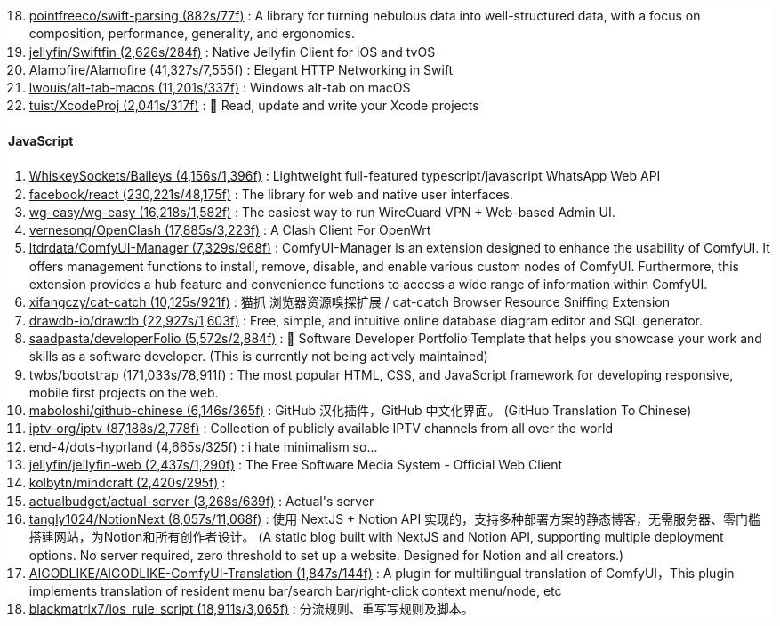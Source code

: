 18. [pointfreeco/swift-parsing (882s/77f)](https://github.com/pointfreeco/swift-parsing) : A library for turning nebulous data into well-structured data, with a focus on composition, performance, generality, and ergonomics.
19. [jellyfin/Swiftfin (2,626s/284f)](https://github.com/jellyfin/Swiftfin) : Native Jellyfin Client for iOS and tvOS
20. [Alamofire/Alamofire (41,327s/7,555f)](https://github.com/Alamofire/Alamofire) : Elegant HTTP Networking in Swift
21. [lwouis/alt-tab-macos (11,201s/337f)](https://github.com/lwouis/alt-tab-macos) : Windows alt-tab on macOS
22. [tuist/XcodeProj (2,041s/317f)](https://github.com/tuist/XcodeProj) : 📝 Read, update and write your Xcode projects

#### JavaScript
1. [WhiskeySockets/Baileys (4,156s/1,396f)](https://github.com/WhiskeySockets/Baileys) : Lightweight full-featured typescript/javascript WhatsApp Web API
2. [facebook/react (230,221s/48,175f)](https://github.com/facebook/react) : The library for web and native user interfaces.
3. [wg-easy/wg-easy (16,218s/1,582f)](https://github.com/wg-easy/wg-easy) : The easiest way to run WireGuard VPN + Web-based Admin UI.
4. [vernesong/OpenClash (17,885s/3,223f)](https://github.com/vernesong/OpenClash) : A Clash Client For OpenWrt
5. [ltdrdata/ComfyUI-Manager (7,329s/968f)](https://github.com/ltdrdata/ComfyUI-Manager) : ComfyUI-Manager is an extension designed to enhance the usability of ComfyUI. It offers management functions to install, remove, disable, and enable various custom nodes of ComfyUI. Furthermore, this extension provides a hub feature and convenience functions to access a wide range of information within ComfyUI.
6. [xifangczy/cat-catch (10,125s/921f)](https://github.com/xifangczy/cat-catch) : 猫抓 浏览器资源嗅探扩展 / cat-catch Browser Resource Sniffing Extension
7. [drawdb-io/drawdb (22,927s/1,603f)](https://github.com/drawdb-io/drawdb) : Free, simple, and intuitive online database diagram editor and SQL generator.
8. [saadpasta/developerFolio (5,572s/2,884f)](https://github.com/saadpasta/developerFolio) : 🚀 Software Developer Portfolio Template that helps you showcase your work and skills as a software developer. (This is currently not being actively maintained)
9. [twbs/bootstrap (171,033s/78,911f)](https://github.com/twbs/bootstrap) : The most popular HTML, CSS, and JavaScript framework for developing responsive, mobile first projects on the web.
10. [maboloshi/github-chinese (6,146s/365f)](https://github.com/maboloshi/github-chinese) : GitHub 汉化插件，GitHub 中文化界面。 (GitHub Translation To Chinese)
11. [iptv-org/iptv (87,188s/2,778f)](https://github.com/iptv-org/iptv) : Collection of publicly available IPTV channels from all over the world
12. [end-4/dots-hyprland (4,665s/325f)](https://github.com/end-4/dots-hyprland) : i hate minimalism so...
13. [jellyfin/jellyfin-web (2,437s/1,290f)](https://github.com/jellyfin/jellyfin-web) : The Free Software Media System - Official Web Client
14. [kolbytn/mindcraft (2,420s/295f)](https://github.com/kolbytn/mindcraft) : 
15. [actualbudget/actual-server (3,268s/639f)](https://github.com/actualbudget/actual-server) : Actual's server
16. [tangly1024/NotionNext (8,057s/11,068f)](https://github.com/tangly1024/NotionNext) : 使用 NextJS + Notion API 实现的，支持多种部署方案的静态博客，无需服务器、零门槛搭建网站，为Notion和所有创作者设计。 (A static blog built with NextJS and Notion API, supporting multiple deployment options. No server required, zero threshold to set up a website. Designed for Notion and all creators.)
17. [AIGODLIKE/AIGODLIKE-ComfyUI-Translation (1,847s/144f)](https://github.com/AIGODLIKE/AIGODLIKE-ComfyUI-Translation) : A plugin for multilingual translation of ComfyUI，This plugin implements translation of resident menu bar/search bar/right-click context menu/node, etc
18. [blackmatrix7/ios_rule_script (18,911s/3,065f)](https://github.com/blackmatrix7/ios_rule_script) : 分流规则、重写写规则及脚本。
